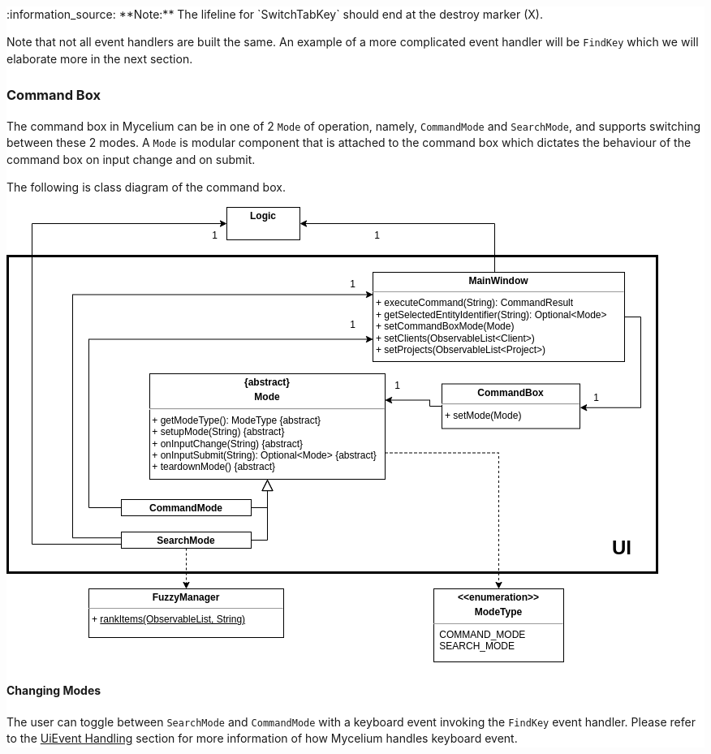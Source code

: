 <div markdown="span" class="alert alert-info">
:information_source: **Note:** The lifeline for `SwitchTabKey` should end at
the destroy marker (X).
</div>

Note that not all event handlers are built the same. An example of a more
complicated event handler will be `FindKey` which we will elaborate more
in the next section.

### Command Box

The command box in Mycelium can be in one of 2 `Mode` of operation, namely, `CommandMode` and `SearchMode`,
and supports switching between these 2 modes.
A `Mode` is modular component that is attached to the command box which
dictates the behaviour of the command box on input change and on submit.

The following is class diagram of the command box.

![CommandBox class diagram](images/CommandBoxClassDiagram.png)

#### Changing Modes

The user can toggle between `SearchMode` and `CommandMode` with a keyboard event
invoking the `FindKey` event handler. Please refer to the
[UiEvent Handling](#uievent-handling) section for more information of how Mycelium
handles keyboard event.
